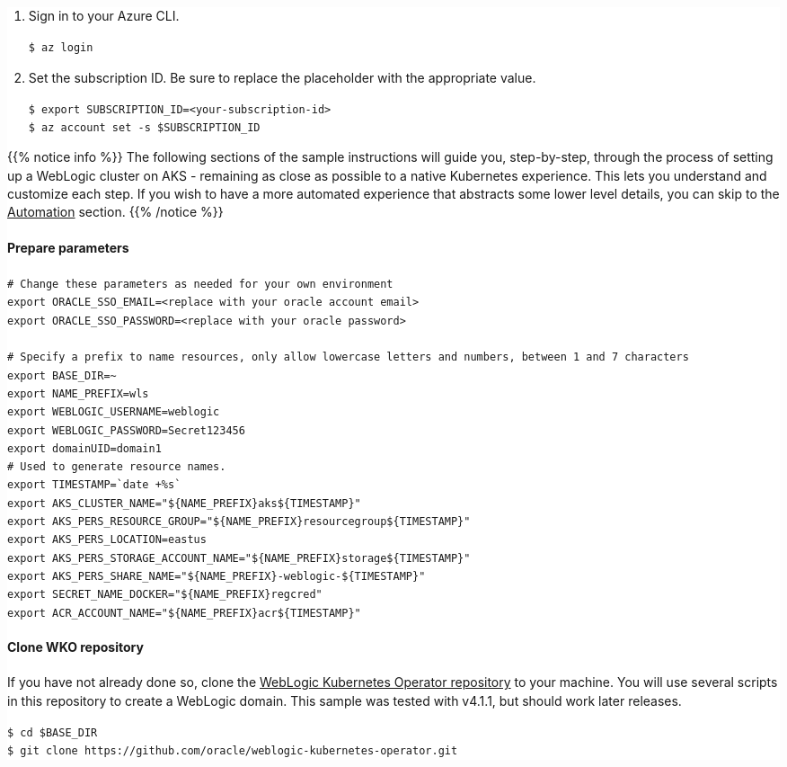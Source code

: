 1. Sign in to your Azure CLI.

   ```shell
   $ az login
   ```

1. Set the subscription ID. Be sure to replace the placeholder with the appropriate value.

   ```shell
   $ export SUBSCRIPTION_ID=<your-subscription-id>
   $ az account set -s $SUBSCRIPTION_ID
   ```

{{% notice info %}} The following sections of the sample instructions will guide you, step-by-step, through the process of setting up a WebLogic cluster on AKS - remaining as close as possible to a native Kubernetes experience. This lets you understand and customize each step. If you wish to have a more automated experience that abstracts some lower level details, you can skip to the [Automation](#automation) section.
{{% /notice %}}

#### Prepare parameters

```shell
# Change these parameters as needed for your own environment
export ORACLE_SSO_EMAIL=<replace with your oracle account email>
export ORACLE_SSO_PASSWORD=<replace with your oracle password>

# Specify a prefix to name resources, only allow lowercase letters and numbers, between 1 and 7 characters
export BASE_DIR=~
export NAME_PREFIX=wls
export WEBLOGIC_USERNAME=weblogic
export WEBLOGIC_PASSWORD=Secret123456
export domainUID=domain1
# Used to generate resource names.
export TIMESTAMP=`date +%s`
export AKS_CLUSTER_NAME="${NAME_PREFIX}aks${TIMESTAMP}"
export AKS_PERS_RESOURCE_GROUP="${NAME_PREFIX}resourcegroup${TIMESTAMP}"
export AKS_PERS_LOCATION=eastus
export AKS_PERS_STORAGE_ACCOUNT_NAME="${NAME_PREFIX}storage${TIMESTAMP}"
export AKS_PERS_SHARE_NAME="${NAME_PREFIX}-weblogic-${TIMESTAMP}"
export SECRET_NAME_DOCKER="${NAME_PREFIX}regcred"
export ACR_ACCOUNT_NAME="${NAME_PREFIX}acr${TIMESTAMP}"

```

#### Clone WKO repository

If you have not already done so, clone the [WebLogic Kubernetes Operator repository](https://github.com/oracle/weblogic-kubernetes-operator) to your machine. You will use several scripts in this repository to create a WebLogic domain. This sample was tested with v4.1.1, but should work later releases.

```shell
$ cd $BASE_DIR
$ git clone https://github.com/oracle/weblogic-kubernetes-operator.git

```
